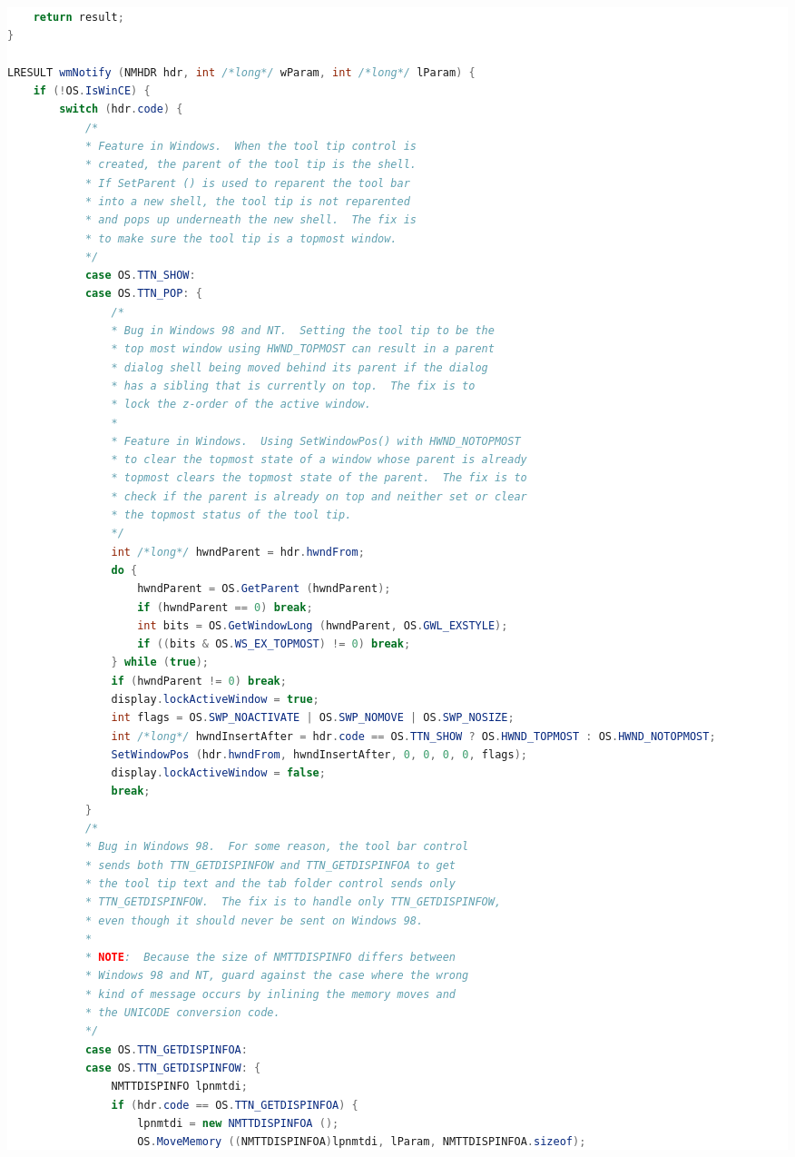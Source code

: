 ```java
	return result;
}

LRESULT wmNotify (NMHDR hdr, int /*long*/ wParam, int /*long*/ lParam) {
	if (!OS.IsWinCE) {
		switch (hdr.code) {
			/*
			* Feature in Windows.  When the tool tip control is
			* created, the parent of the tool tip is the shell.
			* If SetParent () is used to reparent the tool bar
			* into a new shell, the tool tip is not reparented
			* and pops up underneath the new shell.  The fix is
			* to make sure the tool tip is a topmost window.
			*/
			case OS.TTN_SHOW:
			case OS.TTN_POP: {
				/*
				* Bug in Windows 98 and NT.  Setting the tool tip to be the
				* top most window using HWND_TOPMOST can result in a parent
				* dialog shell being moved behind its parent if the dialog
				* has a sibling that is currently on top.  The fix is to
				* lock the z-order of the active window.
				* 
				* Feature in Windows.  Using SetWindowPos() with HWND_NOTOPMOST
				* to clear the topmost state of a window whose parent is already
				* topmost clears the topmost state of the parent.  The fix is to
				* check if the parent is already on top and neither set or clear
				* the topmost status of the tool tip.
				*/
				int /*long*/ hwndParent = hdr.hwndFrom;
				do {
					hwndParent = OS.GetParent (hwndParent);
					if (hwndParent == 0) break;
					int bits = OS.GetWindowLong (hwndParent, OS.GWL_EXSTYLE);
					if ((bits & OS.WS_EX_TOPMOST) != 0) break;
				} while (true);
				if (hwndParent != 0) break;
				display.lockActiveWindow = true;
				int flags = OS.SWP_NOACTIVATE | OS.SWP_NOMOVE | OS.SWP_NOSIZE;
				int /*long*/ hwndInsertAfter = hdr.code == OS.TTN_SHOW ? OS.HWND_TOPMOST : OS.HWND_NOTOPMOST;
				SetWindowPos (hdr.hwndFrom, hwndInsertAfter, 0, 0, 0, 0, flags);
				display.lockActiveWindow = false;
				break;
			}
			/*
			* Bug in Windows 98.  For some reason, the tool bar control
			* sends both TTN_GETDISPINFOW and TTN_GETDISPINFOA to get
			* the tool tip text and the tab folder control sends only 
			* TTN_GETDISPINFOW.  The fix is to handle only TTN_GETDISPINFOW,
			* even though it should never be sent on Windows 98.
			*
			* NOTE:  Because the size of NMTTDISPINFO differs between
			* Windows 98 and NT, guard against the case where the wrong
			* kind of message occurs by inlining the memory moves and
			* the UNICODE conversion code.
			*/
			case OS.TTN_GETDISPINFOA:
			case OS.TTN_GETDISPINFOW: {
				NMTTDISPINFO lpnmtdi;
				if (hdr.code == OS.TTN_GETDISPINFOA) {
					lpnmtdi = new NMTTDISPINFOA ();
					OS.MoveMemory ((NMTTDISPINFOA)lpnmtdi, lParam, NMTTDISPINFOA.sizeof);
```